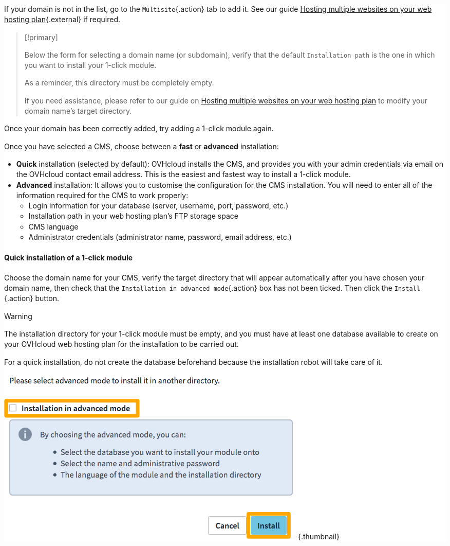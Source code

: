 If your domain is not in the list, go to the `Multisite`{.action} tab to add it. See our guide [Hosting multiple websites on your web hosting plan](/pages/web_cloud/web_hosting/multisites_configure_multisite){.external} if required.

> [!primary]
>
> Below the form for selecting a domain name (or subdomain), verify that the default `Installation path` is the one in which you want to install your 1-click module.
>
> As a reminder, this directory must be completely empty.
>
> If you need assistance, please refer to our guide on [Hosting multiple websites on your web hosting plan](/pages/web_cloud/web_hosting/multisites_configure_multisite) to modify your domain name’s target directory.
>

Once your domain has been correctly added, try adding a 1-click module again.

Once you have selected a CMS, choose between a **fast** or **advanced** installation:

- **Quick** installation (selected by default): OVHcloud installs the CMS, and provides you with your admin credentials via email on the OVHcloud contact email address. This is the easiest and fastest way to install a 1-click module.
- **Advanced** installation: It allows you to customise the configuration for the CMS installation. You will need to enter all of the information required for the CMS to work properly: 
    - Login information for your database (server, username, port, password, etc.)
    - Installation path in your web hosting plan’s FTP storage space
    - CMS language
    - Administrator credentials (administrator name, password, email address, etc.)

#### Quick installation of a 1-click module

Choose the domain name for your CMS, verify the target directory that will appear automatically after you have chosen your domain name, then check that the `Installation in advanced mode`{.action} box has not been ticked. Then click the `Install`{.action} button.

> [!warning]
>
> The installation directory for your 1-click module must be empty, and you must have at least one database available to create on your OVHcloud web hosting plan for the installation to be carried out.
>
> For a quick installation, do not create the database beforehand because the installation robot will take care of it.
>

![Basic module installation](images/add-a-module-quick-mod-step-1-b.png){.thumbnail}
